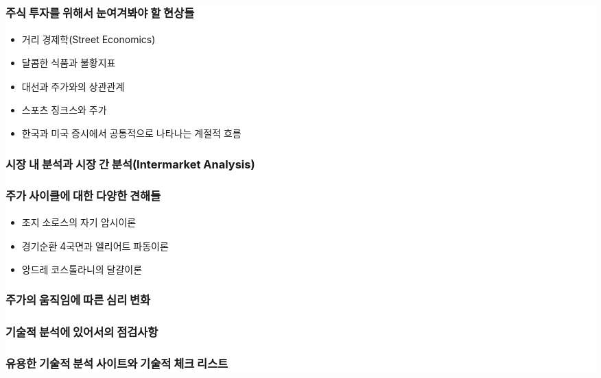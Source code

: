 ### 주식 투자를 위해서 눈여겨봐야 할 현상들

- 거리 경제학(Street Economics)

- 달콤한 식품과 불황지표

- 대선과 주가와의 상관관계

- 스포츠 징크스와 주가

- 한국과 미국 증시에서 공통적으로 나타나는 계절적 흐름

### 시장 내 분석과 시장 간 분석(Intermarket Analysis)

### 주가 사이클에 대한 다양한 견해들

- 조지 소로스의 자기 암시이론

- 경기순환 4국면과 엘리어트 파동이론

- 앙드레 코스톨라니의 달걀이론

### 주가의 움직임에 따른 심리 변화

### 기술적 분석에 있어서의 점검사항

### 유용한 기술적 분석 사이트와 기술적 체크 리스트

